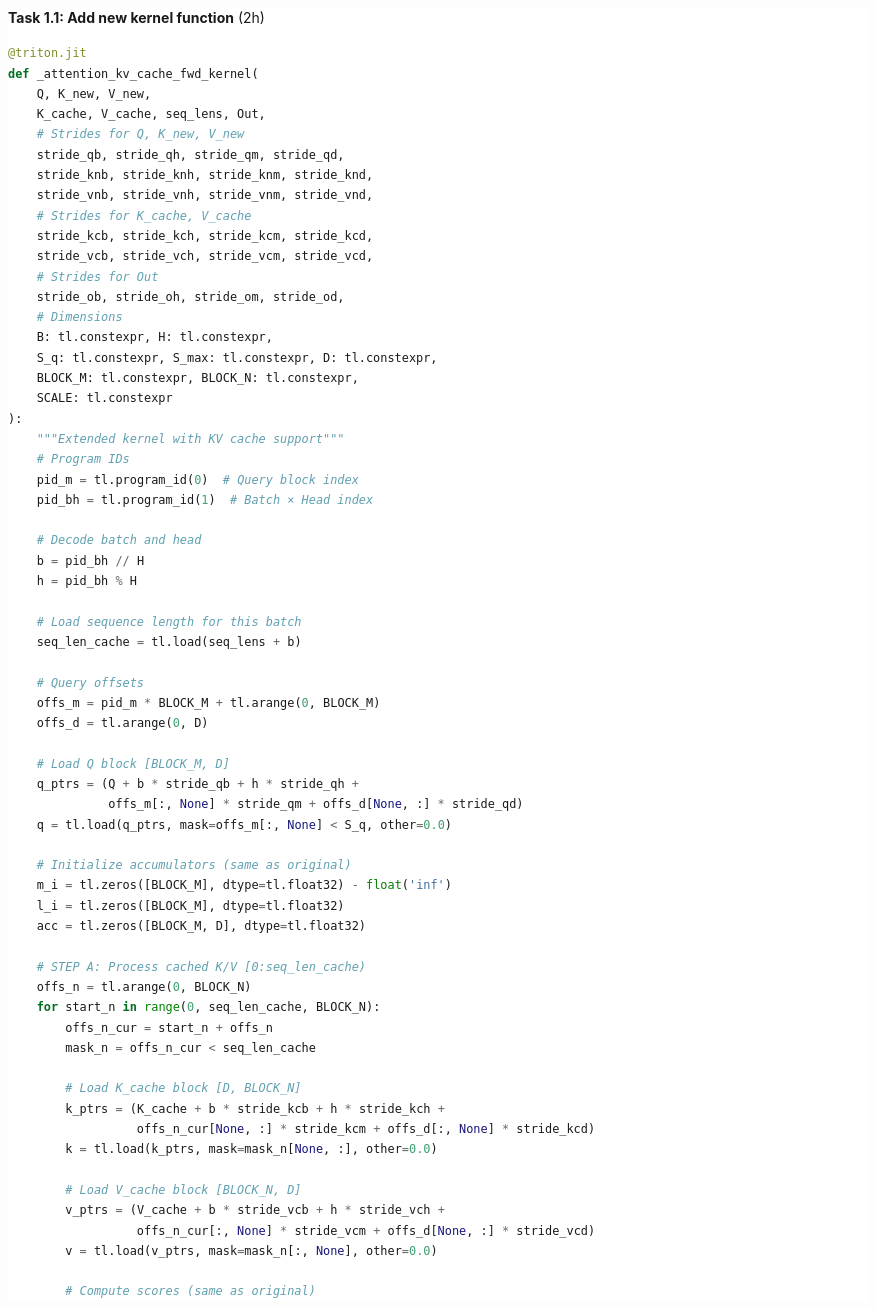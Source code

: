 **Task 1.1: Add new kernel function** (2h)
```python
@triton.jit
def _attention_kv_cache_fwd_kernel(
    Q, K_new, V_new,
    K_cache, V_cache, seq_lens, Out,
    # Strides for Q, K_new, V_new
    stride_qb, stride_qh, stride_qm, stride_qd,
    stride_knb, stride_knh, stride_knm, stride_knd,
    stride_vnb, stride_vnh, stride_vnm, stride_vnd,
    # Strides for K_cache, V_cache
    stride_kcb, stride_kch, stride_kcm, stride_kcd,
    stride_vcb, stride_vch, stride_vcm, stride_vcd,
    # Strides for Out
    stride_ob, stride_oh, stride_om, stride_od,
    # Dimensions
    B: tl.constexpr, H: tl.constexpr,
    S_q: tl.constexpr, S_max: tl.constexpr, D: tl.constexpr,
    BLOCK_M: tl.constexpr, BLOCK_N: tl.constexpr,
    SCALE: tl.constexpr
):
    """Extended kernel with KV cache support"""
    # Program IDs
    pid_m = tl.program_id(0)  # Query block index
    pid_bh = tl.program_id(1)  # Batch × Head index
    
    # Decode batch and head
    b = pid_bh // H
    h = pid_bh % H
    
    # Load sequence length for this batch
    seq_len_cache = tl.load(seq_lens + b)
    
    # Query offsets
    offs_m = pid_m * BLOCK_M + tl.arange(0, BLOCK_M)
    offs_d = tl.arange(0, D)
    
    # Load Q block [BLOCK_M, D]
    q_ptrs = (Q + b * stride_qb + h * stride_qh +
              offs_m[:, None] * stride_qm + offs_d[None, :] * stride_qd)
    q = tl.load(q_ptrs, mask=offs_m[:, None] < S_q, other=0.0)
    
    # Initialize accumulators (same as original)
    m_i = tl.zeros([BLOCK_M], dtype=tl.float32) - float('inf')
    l_i = tl.zeros([BLOCK_M], dtype=tl.float32)
    acc = tl.zeros([BLOCK_M, D], dtype=tl.float32)
    
    # STEP A: Process cached K/V [0:seq_len_cache)
    offs_n = tl.arange(0, BLOCK_N)
    for start_n in range(0, seq_len_cache, BLOCK_N):
        offs_n_cur = start_n + offs_n
        mask_n = offs_n_cur < seq_len_cache
        
        # Load K_cache block [D, BLOCK_N]
        k_ptrs = (K_cache + b * stride_kcb + h * stride_kch +
                  offs_n_cur[None, :] * stride_kcm + offs_d[:, None] * stride_kcd)
        k = tl.load(k_ptrs, mask=mask_n[None, :], other=0.0)
        
        # Load V_cache block [BLOCK_N, D]
        v_ptrs = (V_cache + b * stride_vcb + h * stride_vch +
                  offs_n_cur[:, None] * stride_vcm + offs_d[None, :] * stride_vcd)
        v = tl.load(v_ptrs, mask=mask_n[:, None], other=0.0)
        
        # Compute scores (same as original)
```